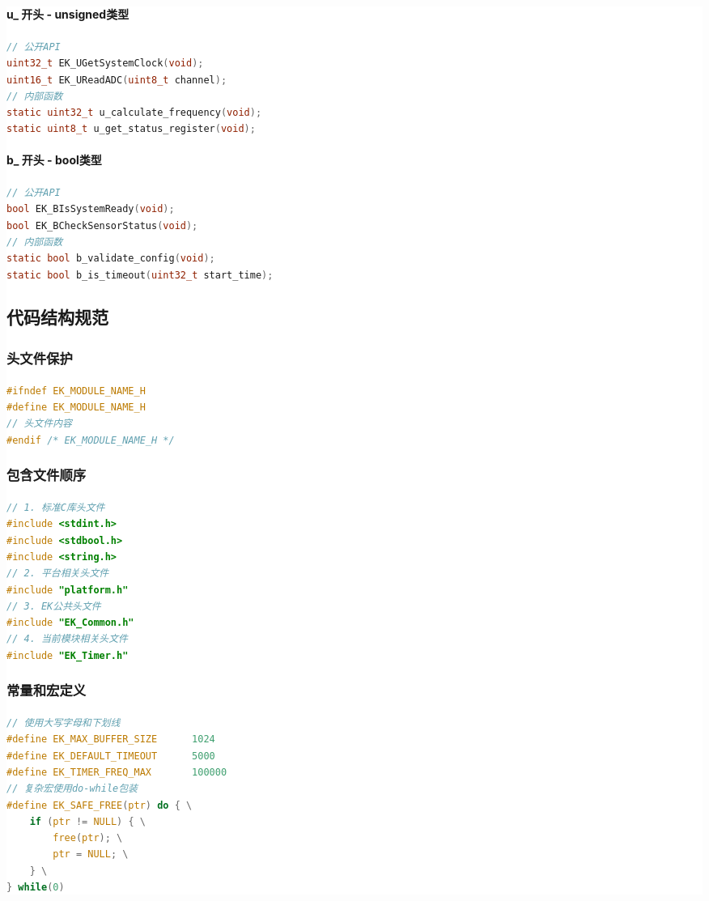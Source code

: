 #### u_ 开头 - unsigned类型

```c
// 公开API
uint32_t EK_UGetSystemClock(void);
uint16_t EK_UReadADC(uint8_t channel);
// 内部函数
static uint32_t u_calculate_frequency(void);
static uint8_t u_get_status_register(void);
```

#### b_ 开头 - bool类型

```c
// 公开API
bool EK_BIsSystemReady(void);
bool EK_BCheckSensorStatus(void);
// 内部函数
static bool b_validate_config(void);
static bool b_is_timeout(uint32_t start_time);
```

## 代码结构规范

### 头文件保护

```c
#ifndef EK_MODULE_NAME_H
#define EK_MODULE_NAME_H
// 头文件内容
#endif /* EK_MODULE_NAME_H */
```

### 包含文件顺序

```c
// 1. 标准C库头文件
#include <stdint.h>
#include <stdbool.h>
#include <string.h>
// 2. 平台相关头文件
#include "platform.h"
// 3. EK公共头文件
#include "EK_Common.h"
// 4. 当前模块相关头文件
#include "EK_Timer.h"
```

### 常量和宏定义

```c
// 使用大写字母和下划线
#define EK_MAX_BUFFER_SIZE      1024
#define EK_DEFAULT_TIMEOUT      5000
#define EK_TIMER_FREQ_MAX       100000
// 复杂宏使用do-while包装
#define EK_SAFE_FREE(ptr) do { \
    if (ptr != NULL) { \
        free(ptr); \
        ptr = NULL; \
    } \
} while(0)
```
